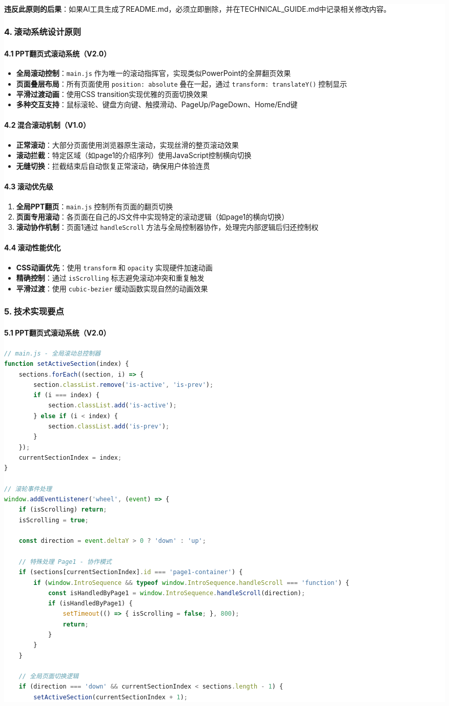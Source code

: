**违反此原则的后果**：如果AI工具生成了README.md，必须立即删除，并在TECHNICAL_GUIDE.md中记录相关修改内容。

### 4. 滚动系统设计原则

#### 4.1 PPT翻页式滚动系统（V2.0）
- **全局滚动控制**：`main.js` 作为唯一的滚动指挥官，实现类似PowerPoint的全屏翻页效果
- **页面叠层布局**：所有页面使用 `position: absolute` 叠在一起，通过 `transform: translateY()` 控制显示
- **平滑过渡动画**：使用CSS transition实现优雅的页面切换效果
- **多种交互支持**：鼠标滚轮、键盘方向键、触摸滑动、PageUp/PageDown、Home/End键

#### 4.2 混合滚动机制（V1.0）
- **正常滚动**：大部分页面使用浏览器原生滚动，实现丝滑的整页滚动效果
- **滚动拦截**：特定区域（如page1的介绍序列）使用JavaScript控制横向切换
- **无缝切换**：拦截结束后自动恢复正常滚动，确保用户体验连贯

#### 4.3 滚动优先级
1. **全局PPT翻页**：`main.js` 控制所有页面的翻页切换
2. **页面专用滚动**：各页面在自己的JS文件中实现特定的滚动逻辑（如page1的横向切换）
3. **滚动协作机制**：页面1通过 `handleScroll` 方法与全局控制器协作，处理完内部逻辑后归还控制权

#### 4.4 滚动性能优化
- **CSS动画优先**：使用 `transform` 和 `opacity` 实现硬件加速动画
- **精确控制**：通过 `isScrolling` 标志避免滚动冲突和重复触发
- **平滑过渡**：使用 `cubic-bezier` 缓动函数实现自然的动画效果

### 5. 技术实现要点

#### 5.1 PPT翻页式滚动系统（V2.0）
```javascript
// main.js - 全局滚动总控制器
function setActiveSection(index) {
    sections.forEach((section, i) => {
        section.classList.remove('is-active', 'is-prev');
        if (i === index) {
            section.classList.add('is-active');
        } else if (i < index) {
            section.classList.add('is-prev');
        }
    });
    currentSectionIndex = index;
}

// 滚轮事件处理
window.addEventListener('wheel', (event) => {
    if (isScrolling) return;
    isScrolling = true;
    
    const direction = event.deltaY > 0 ? 'down' : 'up';
    
    // 特殊处理 Page1 - 协作模式
    if (sections[currentSectionIndex].id === 'page1-container') {
        if (window.IntroSequence && typeof window.IntroSequence.handleScroll === 'function') {
            const isHandledByPage1 = window.IntroSequence.handleScroll(direction);
            if (isHandledByPage1) {
                setTimeout(() => { isScrolling = false; }, 800);
                return;
            }
        }
    }
    
    // 全局页面切换逻辑
    if (direction === 'down' && currentSectionIndex < sections.length - 1) {
        setActiveSection(currentSectionIndex + 1);
```